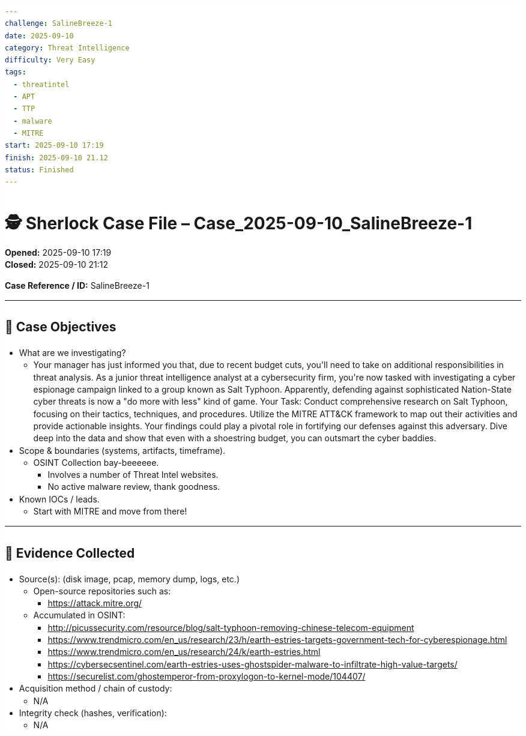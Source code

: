 ```yaml
---
challenge: SalineBreeze-1
date: 2025-09-10
category: Threat Intelligence
difficulty: Very Easy
tags:
  - threatintel
  - APT
  - TTP
  - malware
  - MITRE
start: 2025-09-10 17:19
finish: 2025-09-10 21.12
status: Finished
---
```

# 🕵️ Sherlock Case File – Case_2025-09-10_SalineBreeze-1

**Opened:** 2025-09-10 17:19  
**Closed:**  2025-09-10 21:12

**Case Reference / ID:**  SalineBreeze-1

---

## 🎯 Case Objectives
- What are we investigating?  
	- Your manager has just informed you that, due to recent budget cuts, you'll need to take on additional responsibilities in threat analysis. As a junior threat intelligence analyst at a cybersecurity firm, you're now tasked with investigating a cyber espionage campaign linked to a group known as Salt Typhoon. Apparently, defending against sophisticated Nation-State cyber threats is now a "do more with less" kind of game. Your Task: Conduct comprehensive research on Salt Typhoon, focusing on their tactics, techniques, and procedures. Utilize the MITRE ATT&CK framework to map out their activities and provide actionable insights. Your findings could play a pivotal role in fortifying our defenses against this adversary. Dive deep into the data and show that even with a shoestring budget, you can outsmart the cyber baddies.
- Scope & boundaries (systems, artifacts, timeframe).
	- OSINT Collection bay-beeeeee.
		- Involves a number of Threat Intel websites.
		- No active malware review, thank goodness.
- Known IOCs / leads.
	- Start with MITRE and move from there!

---

## 📂 Evidence Collected
- Source(s): (disk image, pcap, memory dump, logs, etc.)  
	- Open-source repositories such as:
		- https://attack.mitre.org/
	- Accumulated in OSINT:
		- http://picussecurity.com/resource/blog/salt-typhoon-removing-chinese-telecom-equipment
		- https://www.trendmicro.com/en_us/research/23/h/earth-estries-targets-government-tech-for-cyberespionage.html
		- https://www.trendmicro.com/en_us/research/24/k/earth-estries.html
		- https://cybersecsentinel.com/earth-estries-uses-ghostspider-malware-to-infiltrate-high-value-targets/
		- https://securelist.com/ghostemperor-from-proxylogon-to-kernel-mode/104407/
- Acquisition method / chain of custody:  
	- N/A
- Integrity check (hashes, verification):  
	- N/A